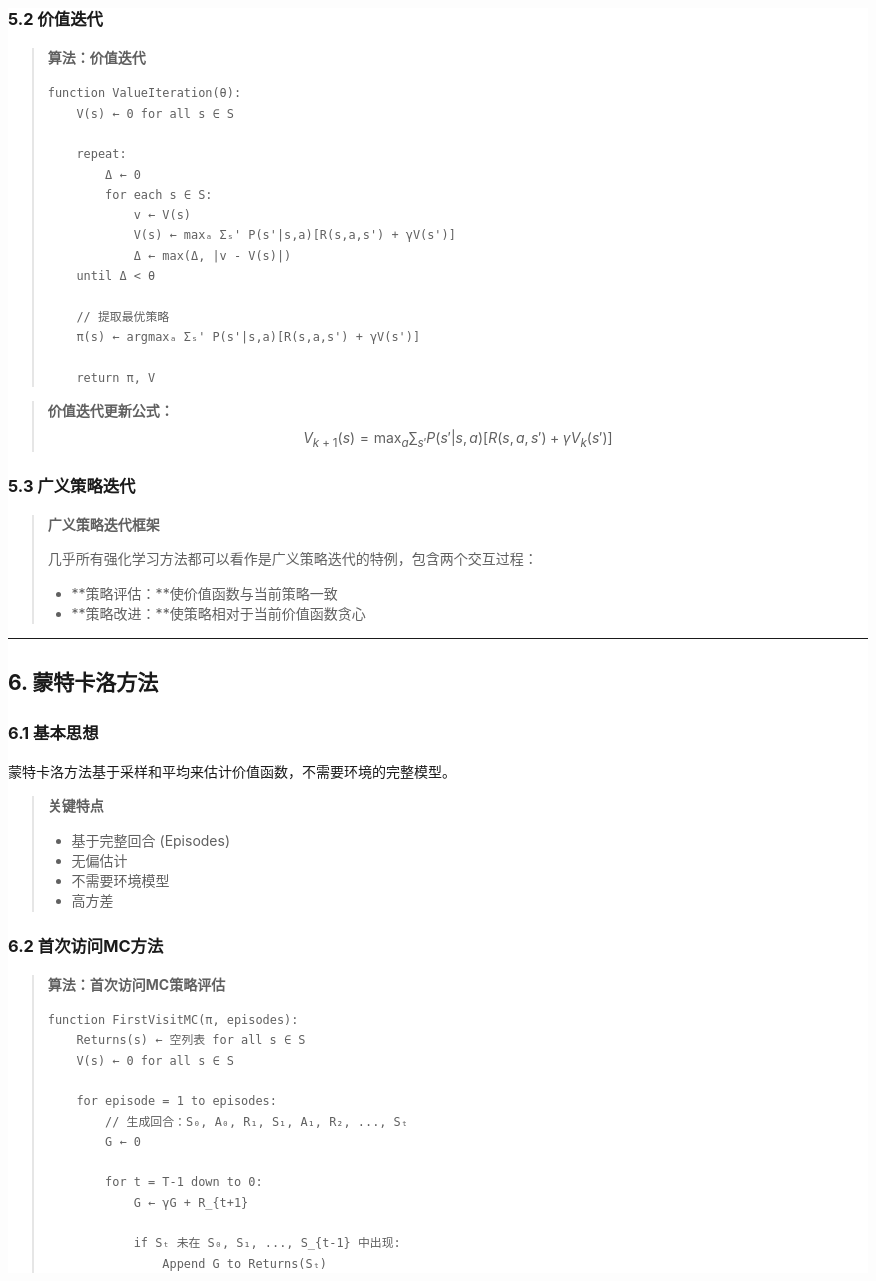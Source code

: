 ### 5.2 价值迭代

> **算法：价值迭代**
> ```
> function ValueIteration(θ):
>     V(s) ← 0 for all s ∈ S
>     
>     repeat:
>         Δ ← 0
>         for each s ∈ S:
>             v ← V(s)
>             V(s) ← maxₐ Σₛ' P(s'|s,a)[R(s,a,s') + γV(s')]
>             Δ ← max(Δ, |v - V(s)|)
>     until Δ < θ
>     
>     // 提取最优策略
>     π(s) ← argmaxₐ Σₛ' P(s'|s,a)[R(s,a,s') + γV(s')]
>     
>     return π, V
> ```

> **价值迭代更新公式：**
> $$V_{k+1}(s) = \max_a \sum_{s'} P(s'|s,a)[R(s,a,s') + \gamma V_k(s')]$$

### 5.3 广义策略迭代

> **广义策略迭代框架**
>
> 几乎所有强化学习方法都可以看作是广义策略迭代的特例，包含两个交互过程：
> - **策略评估：**使价值函数与当前策略一致
> - **策略改进：**使策略相对于当前价值函数贪心

---

## 6. 蒙特卡洛方法

### 6.1 基本思想

蒙特卡洛方法基于采样和平均来估计价值函数，不需要环境的完整模型。

> **关键特点**
>
> - 基于完整回合 (Episodes)
> - 无偏估计
> - 不需要环境模型
> - 高方差

### 6.2 首次访问MC方法

> **算法：首次访问MC策略评估**
> ```
> function FirstVisitMC(π, episodes):
>     Returns(s) ← 空列表 for all s ∈ S
>     V(s) ← 0 for all s ∈ S
>     
>     for episode = 1 to episodes:
>         // 生成回合：S₀, A₀, R₁, S₁, A₁, R₂, ..., Sₜ
>         G ← 0
>         
>         for t = T-1 down to 0:
>             G ← γG + R_{t+1}
>             
>             if Sₜ 未在 S₀, S₁, ..., S_{t-1} 中出现:
>                 Append G to Returns(Sₜ)